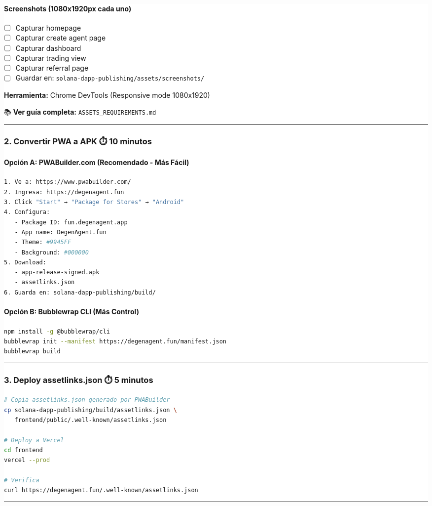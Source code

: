 #### Screenshots (1080x1920px cada uno)
- [ ] Capturar homepage
- [ ] Capturar create agent page
- [ ] Capturar dashboard
- [ ] Capturar trading view
- [ ] Capturar referral page
- [ ] Guardar en: `solana-dapp-publishing/assets/screenshots/`

**Herramienta:** Chrome DevTools (Responsive mode 1080x1920)

📚 **Ver guía completa:** `ASSETS_REQUIREMENTS.md`

---

### 2. Convertir PWA a APK ⏱️ 10 minutos

#### Opción A: PWABuilder.com (Recomendado - Más Fácil)

```bash
1. Ve a: https://www.pwabuilder.com/
2. Ingresa: https://degenagent.fun
3. Click "Start" → "Package for Stores" → "Android"
4. Configura:
   - Package ID: fun.degenagent.app
   - App name: DegenAgent.fun
   - Theme: #9945FF
   - Background: #000000
5. Download:
   - app-release-signed.apk
   - assetlinks.json
6. Guarda en: solana-dapp-publishing/build/
```

#### Opción B: Bubblewrap CLI (Más Control)

```bash
npm install -g @bubblewrap/cli
bubblewrap init --manifest https://degenagent.fun/manifest.json
bubblewrap build
```

---

### 3. Deploy assetlinks.json ⏱️ 5 minutos

```bash
# Copia assetlinks.json generado por PWABuilder
cp solana-dapp-publishing/build/assetlinks.json \
   frontend/public/.well-known/assetlinks.json

# Deploy a Vercel
cd frontend
vercel --prod

# Verifica
curl https://degenagent.fun/.well-known/assetlinks.json
```

---